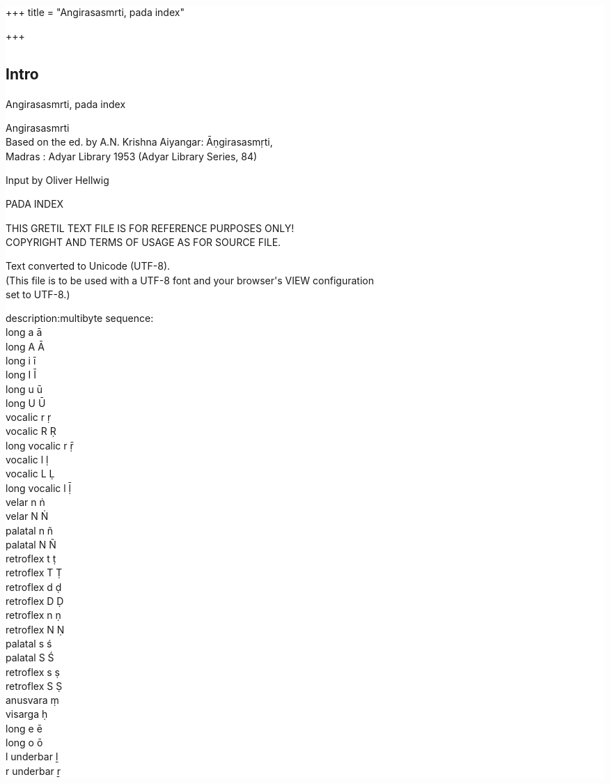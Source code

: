 +++
title = "Angirasasmrti, pada index"

+++


## Intro
  
  
  
  
 Angirasasmrti, pada index   
  
  
  
  
Angirasasmrti  
Based on the ed. by A.N. Krishna Aiyangar: Āṇgirasasmṛti,  
Madras : Adyar Library 1953 (Adyar Library Series, 84)  
  
  
  
Input by Oliver Hellwig  
  
  
  
PADA INDEX  
  
  
  
  
  
THIS GRETIL TEXT FILE IS FOR REFERENCE PURPOSES ONLY!  
COPYRIGHT AND TERMS OF USAGE AS FOR SOURCE FILE.  
  
Text converted to Unicode (UTF-8).  
(This file is to be used with a UTF-8 font and your browser's VIEW configuration  
set to UTF-8.)  
  
  
  
description:multibyte sequence:  
long a  ā     
long A  Ā     
long i  ī     
long I  Ī     
long u  ū     
long U  Ū     
vocalic r  ṛ    
vocalic R  Ṛ    
long vocalic r  ṝ    
vocalic l  ḷ    
vocalic L  Ḷ    
long vocalic l  ḹ    
velar n  ṅ    
velar N  Ṅ    
palatal n  ñ     
palatal N  Ñ     
retroflex t  ṭ    
retroflex T  Ṭ    
retroflex d  ḍ    
retroflex D  Ḍ    
retroflex n  ṇ    
retroflex N  Ṇ    
palatal s  ś     
palatal S  Ś     
retroflex s  ṣ    
retroflex S  Ṣ    
anusvara  ṃ    
visarga  ḥ    
long e  ē     
long o  ō     
l underbar  ḻ    
r underbar  ṟ    